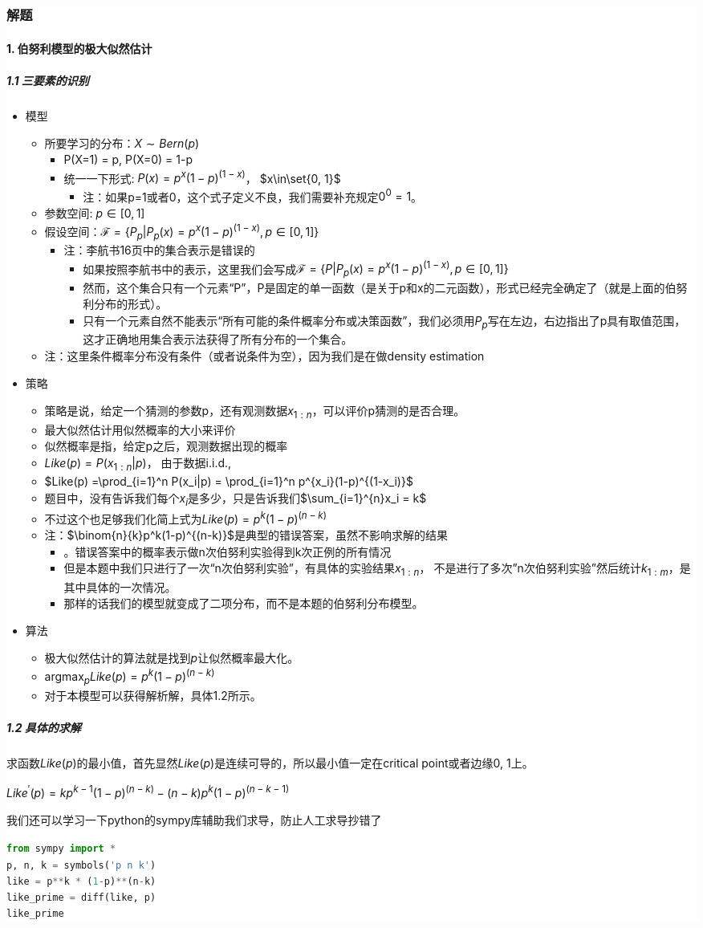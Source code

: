 ### 解题

#### 1. 伯努利模型的极大似然估计

##### 1.1 三要素的识别

- 模型

  - 所要学习的分布：$X\sim Bern(p)$
    - P(X=1) = p, P(X=0) = 1-p
    - 统一一下形式: $P(x) = p^x(1-p)^{(1-x)}$， $x\in\set{0, 1}$
      - 注：如果p=1或者0，这个式子定义不良，我们需要补充规定$0^0=1$。
  - 参数空间: $p\in[0, 1]$
  - 假设空间：$\mathcal{F}=\{P_p|P_p(x)=p^x(1-p)^{(1-x)}, p\in [0, 1]\}$
    - 注：李航书16页中的集合表示是错误的
      - 如果按照李航书中的表示，这里我们会写成$\mathcal{F}=\{P|P_p(x)=p^x(1-p)^{(1-x)}, p\in [0, 1]\}$
      - 然而，这个集合只有一个元素“P”，P是固定的单一函数（是关于p和x的二元函数），形式已经完全确定了（就是上面的伯努利分布的形式）。
      - 只有一个元素自然不能表示“所有可能的条件概率分布或决策函数”，我们必须用$P_p$写在左边，右边指出了p具有取值范围，这才正确地用集合表示法获得了所有分布的一个集合。
  - 注：这里条件概率分布没有条件（或者说条件为空），因为我们是在做density
    estimation

- 策略

  - 策略是说，给定一个猜测的参数p，还有观测数据$x_{1:n}$，可以评价p猜测的是否合理。
  - 最大似然估计用似然概率的大小来评价
  - 似然概率是指，给定p之后，观测数据出现的概率
  - $Like(p) = P(x_{1:n} | p)$， 由于数据i.i.d.,
  - $Like(p) =\prod_{i=1}^n P(x_i|p) = \prod_{i=1}^n p^{x_i}(1-p)^{(1-x_i)}$
  - 题目中，没有告诉我们每个$x_i$是多少，只是告诉我们$\sum_{i=1}^{n}x_i = k$
  - 不过这个也足够我们化简上式为$Like(p) = p^{k}(1-p)^{(n-k)}$
  - 注：$\binom{n}{k}p^k(1-p)^{(n-k)}$是典型的错误答案，虽然不影响求解的结果
    - 。错误答案中的概率表示做n次伯努利实验得到k次正例的所有情况
    - 但是本题中我们只进行了一次“n次伯努利实验”，有具体的实验结果$x_{1:n}$，
      不是进行了多次”n次伯努利实验”然后统计$k_{1:m}$，是其中具体的一次情况。
    - 那样的话我们的模型就变成了二项分布，而不是本题的伯努利分布模型。

- 算法

  - 极大似然估计的算法就是找到$p$让似然概率最大化。
  - $\displaystyle \mathop{\arg\max}_{p} Like(p)= p^{k}(1-p)^{(n-k)}$
  - 对于本模型可以获得解析解，具体1.2所示。

##### 1.2 具体的求解

求函数$Like(p)$的最小值，首先显然$Like(p)$是连续可导的，所以最小值一定在critical
point或者边缘0, 1上。

$Like^\prime(p)= kp^{k-1}(1-p)^{(n-k)}-(n-k)p^k(1-p)^{(n-k-1)}$

我们还可以学习一下python的sympy库辅助我们求导，防止人工求导抄错了

``` python
from sympy import *
p, n, k = symbols('p n k')
like = p**k * (1-p)**(n-k)
like_prime = diff(like, p)
like_prime
```
